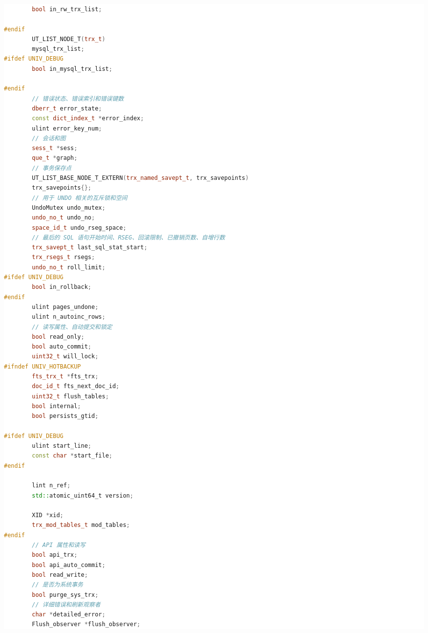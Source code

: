 ```c++
        bool in_rw_trx_list;

#endif
        UT_LIST_NODE_T(trx_t)
        mysql_trx_list;
#ifdef UNIV_DEBUG
        bool in_mysql_trx_list;

#endif
        // 错误状态、错误索引和错误键数
        dberr_t error_state;
        const dict_index_t *error_index;
        ulint error_key_num;
        // 会话和图
        sess_t *sess;
        que_t *graph;
        // 事务保存点
        UT_LIST_BASE_NODE_T_EXTERN(trx_named_savept_t, trx_savepoints)
        trx_savepoints{};
        // 用于 UNDO 相关的互斥锁和空间
        UndoMutex undo_mutex;
        undo_no_t undo_no;
        space_id_t undo_rseg_space;
        // 最后的 SQL 语句开始时间、RSEG、回滚限制、已撤销页数、自增行数
        trx_savept_t last_sql_stat_start;
        trx_rsegs_t rsegs;
        undo_no_t roll_limit;
#ifdef UNIV_DEBUG
        bool in_rollback;
#endif
        ulint pages_undone;
        ulint n_autoinc_rows;
        // 读写属性、自动提交和锁定
        bool read_only;
        bool auto_commit;
        uint32_t will_lock;
#ifndef UNIV_HOTBACKUP
        fts_trx_t *fts_trx;
        doc_id_t fts_next_doc_id;
        uint32_t flush_tables;
        bool internal;
        bool persists_gtid;

#ifdef UNIV_DEBUG
        ulint start_line;
        const char *start_file;
#endif

        lint n_ref;
        std::atomic_uint64_t version;

        XID *xid;
        trx_mod_tables_t mod_tables;
#endif
        // API 属性和读写
        bool api_trx;
        bool api_auto_commit;
        bool read_write;
        // 是否为系统事务
        bool purge_sys_trx;
        // 详细错误和刷新观察者
        char *detailed_error;
        Flush_observer *flush_observer;
```